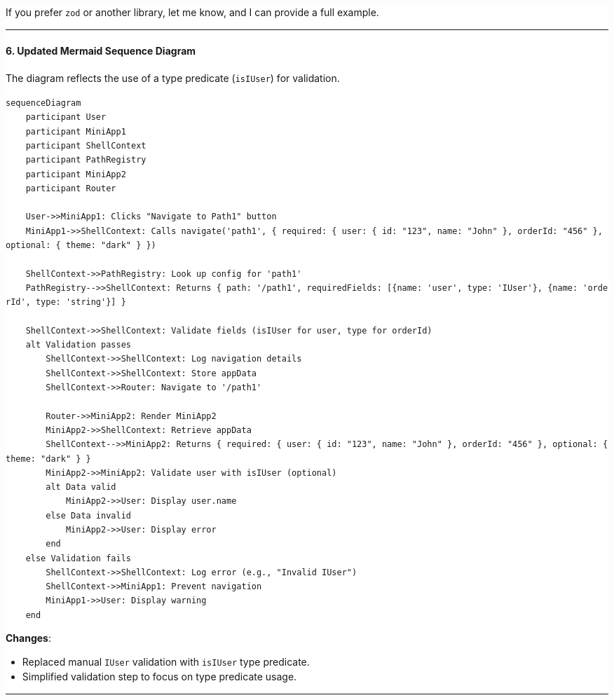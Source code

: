 If you prefer `zod` or another library, let me know, and I can provide a full example.

---

#### 6. Updated Mermaid Sequence Diagram
The diagram reflects the use of a type predicate (`isIUser`) for validation.

```mermaid
sequenceDiagram
    participant User
    participant MiniApp1
    participant ShellContext
    participant PathRegistry
    participant MiniApp2
    participant Router

    User->>MiniApp1: Clicks "Navigate to Path1" button
    MiniApp1->>ShellContext: Calls navigate('path1', { required: { user: { id: "123", name: "John" }, orderId: "456" }, optional: { theme: "dark" } })
    
    ShellContext->>PathRegistry: Look up config for 'path1'
    PathRegistry-->>ShellContext: Returns { path: '/path1', requiredFields: [{name: 'user', type: 'IUser'}, {name: 'orderId', type: 'string'}] }
    
    ShellContext->>ShellContext: Validate fields (isIUser for user, type for orderId)
    alt Validation passes
        ShellContext->>ShellContext: Log navigation details
        ShellContext->>ShellContext: Store appData
        ShellContext->>Router: Navigate to '/path1'
        
        Router->>MiniApp2: Render MiniApp2
        MiniApp2->>ShellContext: Retrieve appData
        ShellContext-->>MiniApp2: Returns { required: { user: { id: "123", name: "John" }, orderId: "456" }, optional: { theme: "dark" } }
        MiniApp2->>MiniApp2: Validate user with isIUser (optional)
        alt Data valid
            MiniApp2->>User: Display user.name
        else Data invalid
            MiniApp2->>User: Display error
        end
    else Validation fails
        ShellContext->>ShellContext: Log error (e.g., "Invalid IUser")
        ShellContext->>MiniApp1: Prevent navigation
        MiniApp1->>User: Display warning
    end
```

**Changes**:
- Replaced manual `IUser` validation with `isIUser` type predicate.
- Simplified validation step to focus on type predicate usage.

---
